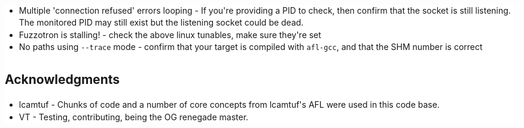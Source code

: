 * Multiple 'connection refused' errors looping - If you're providing a PID to check, then confirm that the socket is still listening. The monitored PID may still exist but the listening socket could be dead.
* Fuzzotron is stalling! - check the above linux tunables, make sure they're set
* No paths using `--trace` mode - confirm that your target is compiled with `afl-gcc`, and that the SHM number is correct

## Acknowledgments

* lcamtuf - Chunks of code and a number of core concepts from lcamtuf's AFL were used in this code base.
* VT - Testing, contributing, being the OG renegade master.
